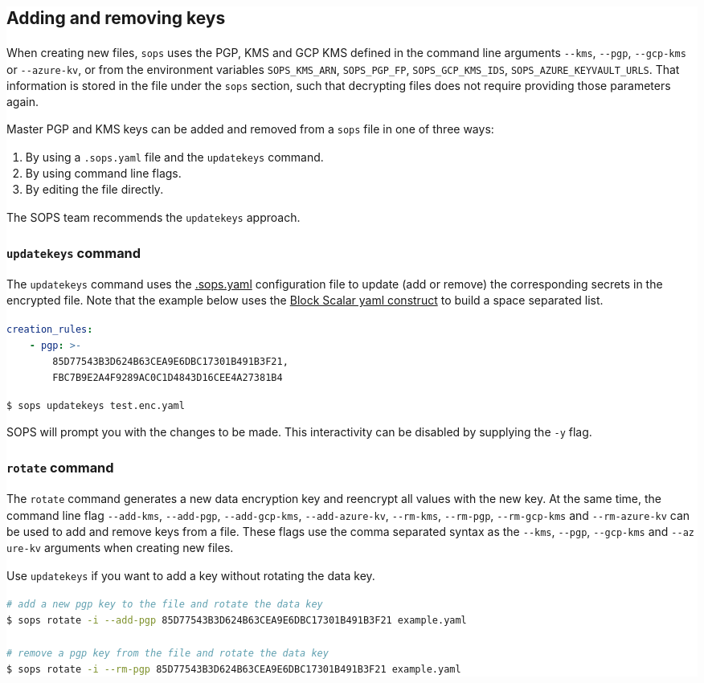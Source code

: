 ## Adding and removing keys

When creating new files, `sops` uses the PGP, KMS and GCP KMS defined in
the command line arguments `--kms`, `--pgp`, `--gcp-kms` or
`--azure-kv`, or from the environment variables `SOPS_KMS_ARN`,
`SOPS_PGP_FP`, `SOPS_GCP_KMS_IDS`, `SOPS_AZURE_KEYVAULT_URLS`. That
information is stored in the file under the `sops` section, such that
decrypting files does not require providing those parameters again.

Master PGP and KMS keys can be added and removed from a `sops` file in
one of three ways:

1.  By using a `.sops.yaml` file and the `updatekeys` command.
2.  By using command line flags.
3.  By editing the file directly.

The SOPS team recommends the `updatekeys` approach.

### `updatekeys` command

The `updatekeys` command uses the
[.sops.yaml](#using-sops-yaml-conf-to-select-kms-pgp-for-new-files)
configuration file to update (add or remove) the corresponding secrets
in the encrypted file. Note that the example below uses the [Block
Scalar yaml construct](https://yaml-multiline.info/) to build a space
separated list.

``` yaml
creation_rules:
    - pgp: >-
        85D77543B3D624B63CEA9E6DBC17301B491B3F21,
        FBC7B9E2A4F9289AC0C1D4843D16CEE4A27381B4
```

``` sh
$ sops updatekeys test.enc.yaml
```

SOPS will prompt you with the changes to be made. This interactivity can
be disabled by supplying the `-y` flag.

### `rotate` command

The `rotate` command generates a new data encryption key and reencrypt
all values with the new key. At the same time, the command line flag
`--add-kms`, `--add-pgp`, `--add-gcp-kms`, `--add-azure-kv`, `--rm-kms`,
`--rm-pgp`, `--rm-gcp-kms` and `--rm-azure-kv` can be used to add and
remove keys from a file. These flags use the comma separated syntax as
the `--kms`, `--pgp`, `--gcp-kms` and `--azure-kv` arguments when
creating new files.

Use `updatekeys` if you want to add a key without rotating the data key.

``` sh
# add a new pgp key to the file and rotate the data key
$ sops rotate -i --add-pgp 85D77543B3D624B63CEA9E6DBC17301B491B3F21 example.yaml

# remove a pgp key from the file and rotate the data key
$ sops rotate -i --rm-pgp 85D77543B3D624B63CEA9E6DBC17301B491B3F21 example.yaml
```
